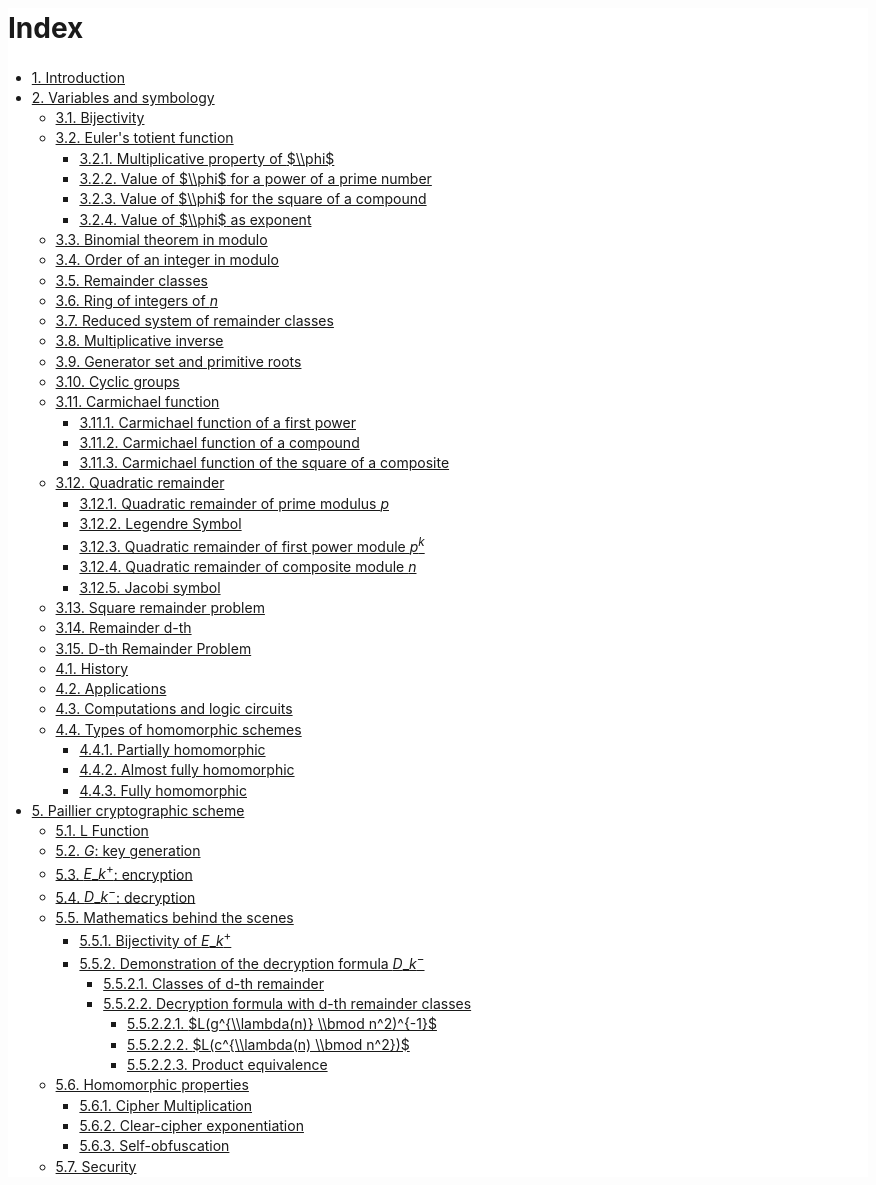 # Index 
- [1. Introduction](#1-introduction)
- [2. Variables and symbology](#2-variables-and-symbology)
	- [3.1. Bijectivity](#31-bijectivity)
	- [3.2. Euler's totient function](#32-eulers-totient-function)
		- [3.2.1. Multiplicative property of $\\phi$](#321-multiplicative-property-of-phi)
		- [3.2.2. Value of $\\phi$ for a power of a prime number](#322-value-of-phi-for-a-power-of-a-prime-number)
		- [3.2.3. Value of $\\phi$ for the square of a compound](#323-value-of-phi-for-the-square-of-a-compound)
		- [3.2.4. Value of $\\phi$ as exponent](#324-value-of-phi-as-exponent)
	- [3.3. Binomial theorem in modulo](#33-binomial-theorem-in-modulo)
	- [3.4. Order of an integer in modulo](#34-order-of-an-integer-in-modulo)
	- [3.5. Remainder classes](#35-remainder-classes)
	- [3.6. Ring of integers of $n$](#36-ring-of-integers-of-n)
	- [3.7. Reduced system of remainder classes](#37-reduced-system-of-remainder-classes)
	- [3.8. Multiplicative inverse](#38-multiplicative-inverse)
	- [3.9. Generator set and primitive roots](#39-generator-set-and-primitive-roots)
	- [3.10. Cyclic groups](#310-cyclic-groups)
	- [3.11. Carmichael function](#311-carmichael-function)
		- [3.11.1. Carmichael function of a first power](#3111-carmichael-function-of-a-first-power)
		- [3.11.2. Carmichael function of a compound](#3112-carmichael-function-of-a-compound)
		- [3.11.3. Carmichael function of the square of a composite](#3113-carmichael-function-of-the-square-of-a-composite)
	- [3.12. Quadratic remainder](#312-quadratic-remainder)
		- [3.12.1. Quadratic remainder of prime modulus $p$](#3121-quadratic-remainder-of-prime-modulus-p)
		- [3.12.2. Legendre Symbol](#3122-legendre-symbol)
		- [3.12.3. Quadratic remainder of first power module $p^k$](#3123-quadratic-remainder-of-first-power-module-pk)
		- [3.12.4. Quadratic remainder of composite module $n$](#3124-quadratic-remainder-of-composite-module-n)
		- [3.12.5. Jacobi symbol](#3125-jacobi-symbol)
	- [3.13. Square remainder problem](#313-square-remainder-problem)
	- [3.14. Remainder d-th](#314-remainder-d-th)
	- [3.15. D-th Remainder Problem](#315-d-th-remainder-problem)
	- [4.1. History](#41-history)
	- [4.2. Applications](#42-applications)
	- [4.3. Computations and logic circuits](#43-computations-and-logic-circuits)
	- [4.4. Types of homomorphic schemes](#44-types-of-homomorphic-schemes)
		- [4.4.1. Partially homomorphic](#441-partially-homomorphic)
		- [4.4.2. Almost fully homomorphic](#442-almost-fully-homomorphic)
		- [4.4.3. Fully homomorphic](#443-fully-homomorphic)
- [5. Paillier cryptographic scheme](#5-paillier-cryptographic-scheme)
	- [5.1. L Function](#51-l-function)
	- [5.2. $G$: key generation](#52-g-key-generation)
	- [5.3. $E\_{k^+}$: encryption](#53-e_k-encryption)
	- [5.4. $D\_{k^-}$: decryption](#54-d_k--decryption)
	- [5.5. Mathematics behind the scenes](#55-mathematics-behind-the-scenes)
		- [5.5.1. Bijectivity of $E\_{k^+}$](#551-bijectivity-of-e_k)
		- [5.5.2. Demonstration of the decryption formula $D\_{k^-}$](#552-demonstration-of-the-decryption-formula-d_k-)
			- [5.5.2.1. Classes of d-th remainder](#5521-classes-of-d-th-remainder)
			- [5.5.2.2. Decryption formula with d-th remainder classes](#5522-decryption-formula-with-d-th-remainder-classes)
				- [5.5.2.2.1. $L(g^{\\lambda(n)} \\bmod n^2)^{-1}$](#55221-lglambdan-bmod-n2-1)
				- [5.5.2.2.2. $L(c^{\\lambda(n) \\bmod n^2})$](#55222-lclambdan-bmod-n2)
				- [5.5.2.2.3. Product equivalence](#55223-product-equivalence)
	- [5.6. Homomorphic properties](#56-homomorphic-properties)
		- [5.6.1. Cipher Multiplication](#561-cipher-multiplication)
		- [5.6.2. Clear-cipher exponentiation](#562-clear-cipher-exponentiation)
		- [5.6.3. Self-obfuscation](#563-self-obfuscation)
	- [5.7. Security](#57-security)